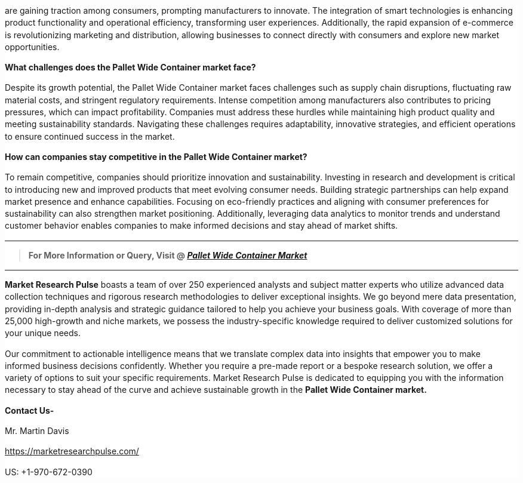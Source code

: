 are gaining traction among consumers, prompting manufacturers to innovate. The integration of smart technologies is enhancing product functionality and operational efficiency, transforming user experiences. Additionally, the rapid expansion of e-commerce is revolutionizing marketing and distribution, allowing businesses to connect directly with consumers and explore new market opportunities.</p><p><strong>What challenges does the Pallet Wide Container market face?</strong></p><p>Despite its growth potential, the Pallet Wide Container market faces challenges such as supply chain disruptions, fluctuating raw material costs, and stringent regulatory requirements. Intense competition among manufacturers also contributes to pricing pressures, which can impact profitability. Companies must address these hurdles while maintaining high product quality and meeting sustainability standards. Navigating these challenges requires adaptability, innovative strategies, and efficient operations to ensure continued success in the market.</p><p><strong>How can companies stay competitive in the Pallet Wide Container market?</strong></p><p>To remain competitive, companies should prioritize innovation and sustainability. Investing in research and development is critical to introducing new and improved products that meet evolving consumer needs. Building strategic partnerships can help expand market presence and enhance capabilities. Focusing on eco-friendly practices and aligning with consumer preferences for sustainability can also strengthen market positioning. Additionally, leveraging data analytics to monitor trends and understand customer behavior enables companies to make informed decisions and stay ahead of market shifts.</p><hr /><blockquote><p><strong>For More Information or Query, Visit @&nbsp;<em><a href="https://marketresearchpulse.com/report/20039/pallet-wide-container-market?utm_source=Linkedin&utm_medium=025">Pallet Wide Container Market</a></em></strong></p></blockquote><hr /><p><strong>Market Research Pulse</strong> boasts a team of over 250 experienced analysts and subject matter experts who utilize advanced data collection techniques and rigorous research methodologies to deliver exceptional insights. We go beyond mere data presentation, providing in-depth analysis and strategic guidance tailored to help you achieve your business goals. With coverage of more than 25,000 high-growth and niche markets, we possess the industry-specific knowledge required to deliver customized solutions for your unique needs.</p><p>Our commitment to actionable intelligence means that we translate complex data into insights that empower you to make informed business decisions confidently. Whether you require a pre-made report or a bespoke research solution, we offer a variety of options to suit your specific requirements. Market Research Pulse is dedicated to equipping you with the information necessary to stay ahead of the curve and achieve sustainable growth in the <strong>Pallet Wide Container market.</strong></p><p><strong>Contact Us-</strong></p><p>Mr. Martin Davis</p><p>https://marketresearchpulse.com/</p><p>US: +1-970-672-0390</p>
